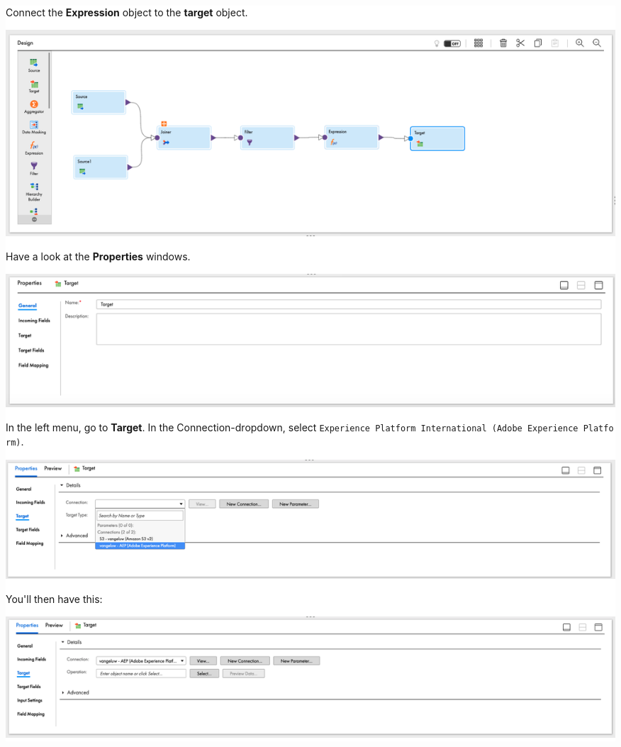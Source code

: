 Connect the **Expression** object to the **target** object.

![ETL](./images/target2.png)

Have a look at the **Properties** windows.

![ETL](./images/target3.png)

In the left menu, go to **Target**. In the Connection-dropdown, select `Experience Platform International (Adobe Experience Platform)`.

![ETL](./images/target4.png)

You'll then have this:

![ETL](./images/target5.png)
